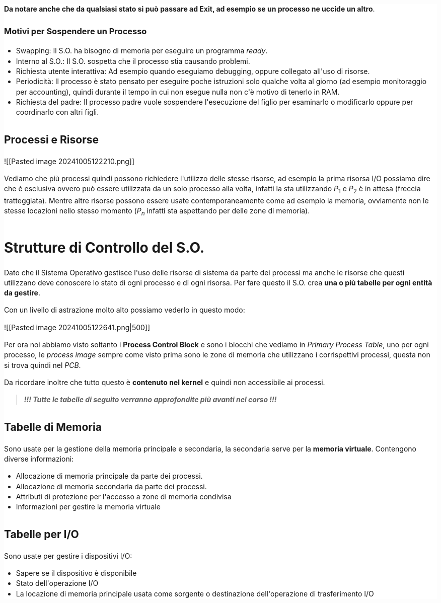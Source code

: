 **Da notare anche che da qualsiasi stato si può passare ad Exit, ad esempio se un processo ne uccide un altro**.

### Motivi per Sospendere un Processo
- Swapping: Il S.O. ha bisogno di memoria per eseguire un programma _ready_.
- Interno al S.O.: Il S.O. sospetta che il processo stia causando problemi.
- Richiesta utente interattiva: Ad esempio quando eseguiamo debugging, oppure collegato all'uso di risorse.
- Periodicità: Il processo è stato pensato per eseguire poche istruzioni solo qualche volta al giorno (ad esempio monitoraggio per accounting), quindi durante il tempo in cui non esegue nulla non c'è motivo di tenerlo in RAM.
- Richiesta del padre: Il processo padre vuole sospendere l'esecuzione del figlio per esaminarlo o modificarlo oppure per coordinarlo con altri figli.

## Processi e Risorse
![[Pasted image 20241005122210.png]]

Vediamo che più processi quindi possono richiedere l'utilizzo delle stesse risorse, ad esempio la prima risorsa I/O possiamo dire che è esclusiva ovvero può essere utilizzata da un solo processo alla volta, infatti la sta utilizzando $P_{1}$ e $P_{2}$ è in attesa (freccia tratteggiata). Mentre altre risorse possono essere usate contemporaneamente come ad esempio la memoria, ovviamente non le stesse locazioni nello stesso momento ($P_n$ infatti sta aspettando per delle zone di memoria).

# Strutture di Controllo del S.O.
Dato che il Sistema Operativo gestisce l'uso delle risorse di sistema da parte dei processi ma anche le risorse che questi utilizzano deve conoscere lo stato di ogni processo e di ogni risorsa. Per fare questo il S.O. crea **una o più tabelle per ogni entità da gestire**.

Con un livello di astrazione molto alto possiamo vederlo in questo modo:

![[Pasted image 20241005122641.png|500]]

Per ora noi abbiamo visto soltanto i **Process Control Block** e sono i blocchi che vediamo in _Primary Process Table_, uno per ogni processo, le _process image_ sempre come visto prima sono le zone di memoria che utilizzano i corrispettivi processi, questa non si trova quindi nel _PCB_.

Da ricordare inoltre che tutto questo è **contenuto nel kernel** e quindi non accessibile ai processi.

> ***!!! Tutte le tabelle di seguito verranno approfondite più avanti nel corso !!!***

## Tabelle di Memoria
Sono usate per la gestione della memoria principale e secondaria, la secondaria serve per la **memoria virtuale**. Contengono diverse informazioni:
- Allocazione di memoria principale da parte dei processi.
- Allocazione di memoria secondaria da parte dei processi.
- Attributi di protezione per l'accesso a zone di memoria condivisa
- Informazioni per gestire la memoria virtuale

## Tabelle per I/O
Sono usate per gestire i dispositivi I/O:
- Sapere se il dispositivo è disponibile
- Stato dell'operazione I/O
- La locazione di memoria principale usata come sorgente o destinazione dell'operazione di trasferimento I/O
